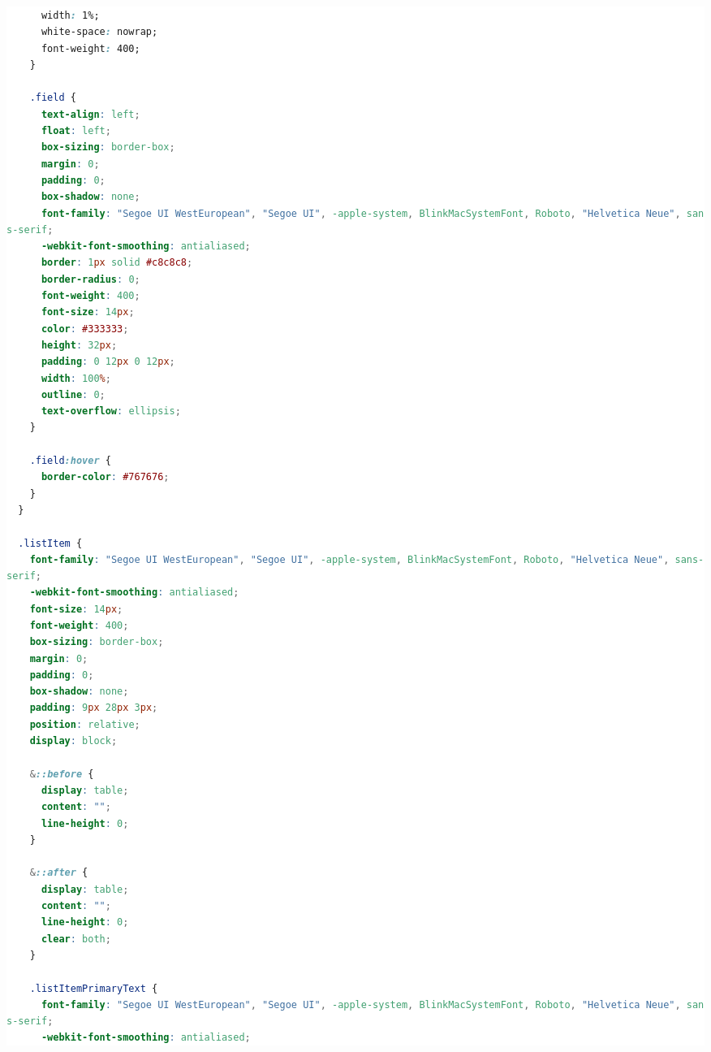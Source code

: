   ```css
        width: 1%;
        white-space: nowrap;
        font-weight: 400;
      }

      .field {
        text-align: left;
        float: left;
        box-sizing: border-box;
        margin: 0;
        padding: 0;
        box-shadow: none;
        font-family: "Segoe UI WestEuropean", "Segoe UI", -apple-system, BlinkMacSystemFont, Roboto, "Helvetica Neue", sans-serif;
        -webkit-font-smoothing: antialiased;
        border: 1px solid #c8c8c8;
        border-radius: 0;
        font-weight: 400;
        font-size: 14px;
        color: #333333;
        height: 32px;
        padding: 0 12px 0 12px;
        width: 100%;
        outline: 0;
        text-overflow: ellipsis;
      }

      .field:hover {
        border-color: #767676;
      }
    }

    .listItem {
      font-family: "Segoe UI WestEuropean", "Segoe UI", -apple-system, BlinkMacSystemFont, Roboto, "Helvetica Neue", sans-serif;
      -webkit-font-smoothing: antialiased;
      font-size: 14px;
      font-weight: 400;
      box-sizing: border-box;
      margin: 0;
      padding: 0;
      box-shadow: none;
      padding: 9px 28px 3px;
      position: relative;
      display: block;

      &::before {
        display: table;
        content: "";
        line-height: 0;
      }

      &::after {
        display: table;
        content: "";
        line-height: 0;
        clear: both;
      }

      .listItemPrimaryText {
        font-family: "Segoe UI WestEuropean", "Segoe UI", -apple-system, BlinkMacSystemFont, Roboto, "Helvetica Neue", sans-serif;
        -webkit-font-smoothing: antialiased;
  ```